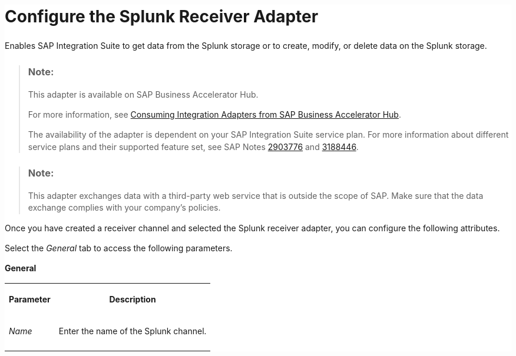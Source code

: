 

# Configure the Splunk Receiver Adapter

Enables SAP Integration Suite to get data from the Splunk storage or to create, modify, or delete data on the Splunk storage.

> ### Note:  
> This adapter is available on SAP Business Accelerator Hub.
> 
> For more information, see [Consuming Integration Adapters from SAP Business Accelerator Hub](consuming-integration-adapters-from-sap-business-accelerator-hub-b9250fb.md).
> 
> The availability of the adapter is dependent on your SAP Integration Suite service plan. For more information about different service plans and their supported feature set, see SAP Notes [2903776](https://launchpad.support.sap.com/#/notes/2903776) and [3188446](https://launchpad.support.sap.com/#/notes/3188446).

> ### Note:  
> This adapter exchanges data with a third-party web service that is outside the scope of SAP. Make sure that the data exchange complies with your company’s policies.

Once you have created a receiver channel and selected the Splunk receiver adapter, you can configure the following attributes.

Select the *General* tab to access the following parameters.

**General**


<table>
<tr>
<th valign="top">

Parameter

</th>
<th valign="top">

Description

</th>
</tr>
<tr>
<td valign="top">

*Name* 

</td>
<td valign="top">

Enter the name of the Splunk channel.

</td>
</tr>
<tr>
<td valign="top">
